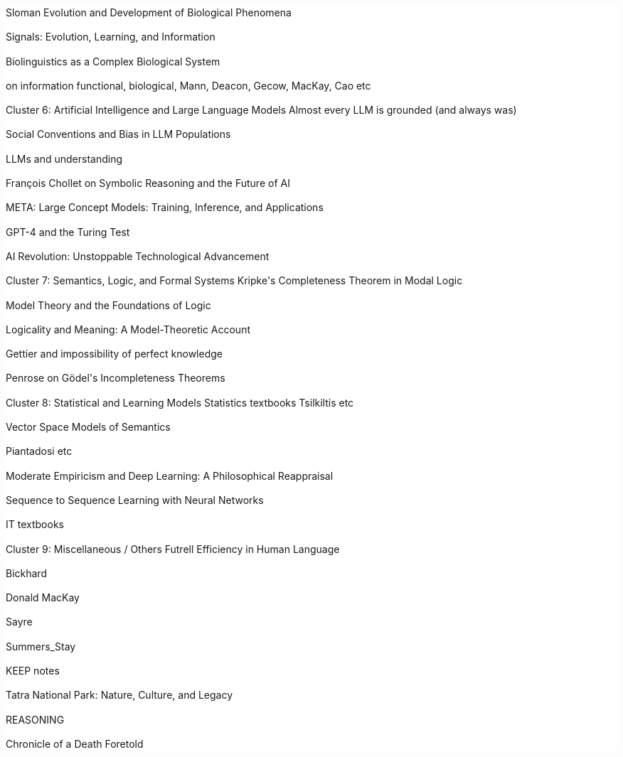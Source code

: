 Sloman Evolution and Development of Biological Phenomena

Signals: Evolution, Learning, and Information

Biolinguistics as a Complex Biological System

on information functional, biological, Mann, Deacon, Gecow, MacKay, Cao etc

Cluster 6: Artificial Intelligence and Large Language Models
Almost every LLM is grounded (and always was)

Social Conventions and Bias in LLM Populations

LLMs and understanding

François Chollet on Symbolic Reasoning and the Future of AI

META: Large Concept Models: Training, Inference, and Applications

GPT-4 and the Turing Test

AI Revolution: Unstoppable Technological Advancement

Cluster 7: Semantics, Logic, and Formal Systems
Kripke's Completeness Theorem in Modal Logic

Model Theory and the Foundations of Logic

Logicality and Meaning: A Model-Theoretic Account

Gettier and impossibility of perfect knowledge

Penrose on Gödel's Incompleteness Theorems

Cluster 8: Statistical and Learning Models
Statistics textbooks Tsilkiltis etc

Vector Space Models of Semantics

Piantadosi etc

Moderate Empiricism and Deep Learning: A Philosophical Reappraisal

Sequence to Sequence Learning with Neural Networks

IT textbooks

Cluster 9: Miscellaneous / Others
Futrell Efficiency in Human Language

Bickhard

Donald MacKay

Sayre

Summers_Stay

KEEP notes

Tatra National Park: Nature, Culture, and Legacy

REASONING

Chronicle of a Death Foretold
